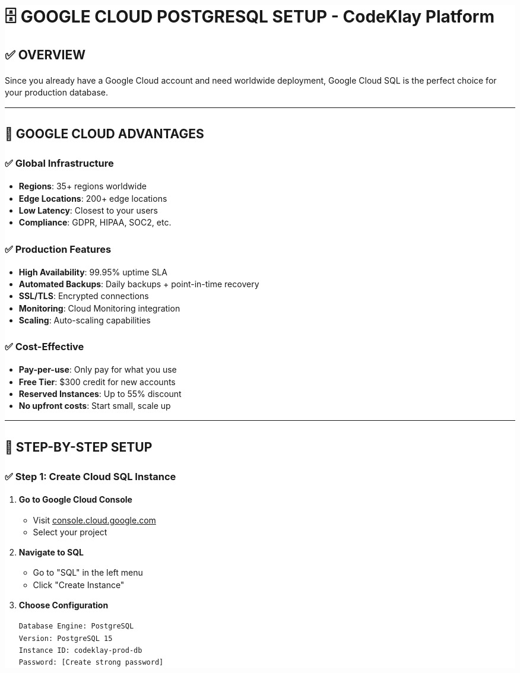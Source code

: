 # 🗄️ **GOOGLE CLOUD POSTGRESQL SETUP - CodeKlay Platform**

## ✅ **OVERVIEW**

Since you already have a Google Cloud account and need worldwide deployment, Google Cloud SQL is the perfect choice for your production database.

---

## 🎯 **GOOGLE CLOUD ADVANTAGES**

### **✅ Global Infrastructure**
- **Regions**: 35+ regions worldwide
- **Edge Locations**: 200+ edge locations
- **Low Latency**: Closest to your users
- **Compliance**: GDPR, HIPAA, SOC2, etc.

### **✅ Production Features**
- **High Availability**: 99.95% uptime SLA
- **Automated Backups**: Daily backups + point-in-time recovery
- **SSL/TLS**: Encrypted connections
- **Monitoring**: Cloud Monitoring integration
- **Scaling**: Auto-scaling capabilities

### **✅ Cost-Effective**
- **Pay-per-use**: Only pay for what you use
- **Free Tier**: $300 credit for new accounts
- **Reserved Instances**: Up to 55% discount
- **No upfront costs**: Start small, scale up

---

## 🚀 **STEP-BY-STEP SETUP**

### **✅ Step 1: Create Cloud SQL Instance**

1. **Go to Google Cloud Console**
   - Visit [console.cloud.google.com](https://console.cloud.google.com)
   - Select your project

2. **Navigate to SQL**
   - Go to "SQL" in the left menu
   - Click "Create Instance"

3. **Choose Configuration**
   ```
   Database Engine: PostgreSQL
   Version: PostgreSQL 15
   Instance ID: codeklay-prod-db
   Password: [Create strong password]
   ```
